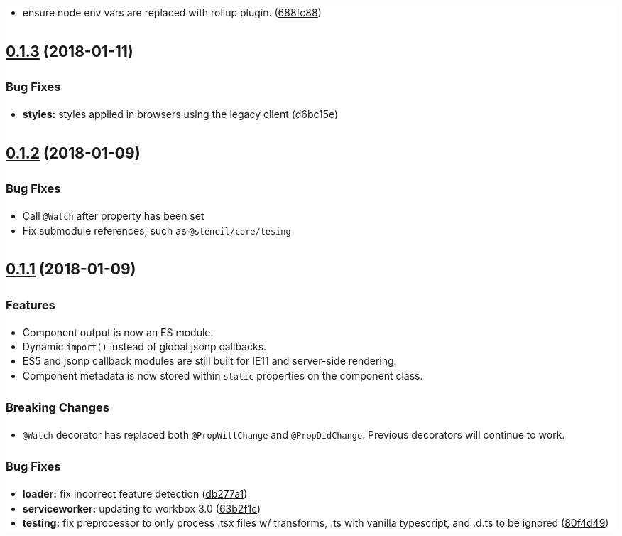* ensure node env vars are replaced with rollup plugin. ([688fc88](https://github.com/ionic-team/stencil/commit/688fc88))



<a name="0.1.3"></a>
## [0.1.3](https://github.com/ionic-team/stencil/compare/v0.1.2...v0.1.3) (2018-01-11)


### Bug Fixes

* **styles:** styles applied in browsers using the legacy client ([d6bc15e](https://github.com/ionic-team/stencil/commit/d6bc15e))



<a name="0.1.2"></a>
## [0.1.2](https://github.com/ionic-team/stencil/compare/v0.1.1...v0.1.2) (2018-01-09)

### Bug Fixes

* Call `@Watch` after property has been set
* Fix submodule references, such as `@stencil/core/tesing`


<a name="0.1.1"></a>
## [0.1.1](https://github.com/ionic-team/stencil/compare/v0.1.1-0...v0.1.1) (2018-01-09)

### Features

* Component output is now an ES module.
* Dynamic `import()` instead of global jsonp callbacks.
* ES5 and jsonp callback modules are still built for IE11 and server-side rendering.
* Component metadata is now stored within `static` properties on the component class.

### Breaking Changes

* `@Watch` decorator has replaced both `@PropWillChange` and `@PropDidChange`. Previous decorators will continue to work.


### Bug Fixes

* **loader:** fix incorrect feature detection ([db277a1](https://github.com/ionic-team/stencil/commit/db277a1))
* **serviceworker:** updating to workbox 3.0 ([63b2f1c](https://github.com/ionic-team/stencil/commit/63b2f1c))
* **testing:** fix preprocessor to only process .tsx files w/ transforms, .ts with vanilla typescript, and .d.ts to be ignored ([80f4d49](https://github.com/ionic-team/stencil/commit/80f4d49))

